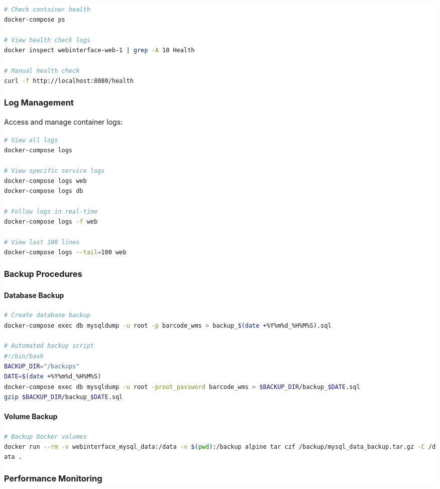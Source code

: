 ```bash
# Check container health
docker-compose ps

# View health check logs
docker inspect webinterface-web-1 | grep -A 10 Health

# Manual health check
curl -f http://localhost:8080/health
```

### Log Management

Access and manage container logs:

```bash
# View all logs
docker-compose logs

# View specific service logs
docker-compose logs web
docker-compose logs db

# Follow logs in real-time
docker-compose logs -f web

# View last 100 lines
docker-compose logs --tail=100 web
```

### Backup Procedures

#### Database Backup
```bash
# Create database backup
docker-compose exec db mysqldump -u root -p barcode_wms > backup_$(date +%Y%m%d_%H%M%S).sql

# Automated backup script
#!/bin/bash
BACKUP_DIR="/backups"
DATE=$(date +%Y%m%d_%H%M%S)
docker-compose exec db mysqldump -u root -proot_password barcode_wms > $BACKUP_DIR/backup_$DATE.sql
gzip $BACKUP_DIR/backup_$DATE.sql
```

#### Volume Backup
```bash
# Backup Docker volumes
docker run --rm -v webinterface_mysql_data:/data -v $(pwd):/backup alpine tar czf /backup/mysql_data_backup.tar.gz -C /data .
```

### Performance Monitoring

